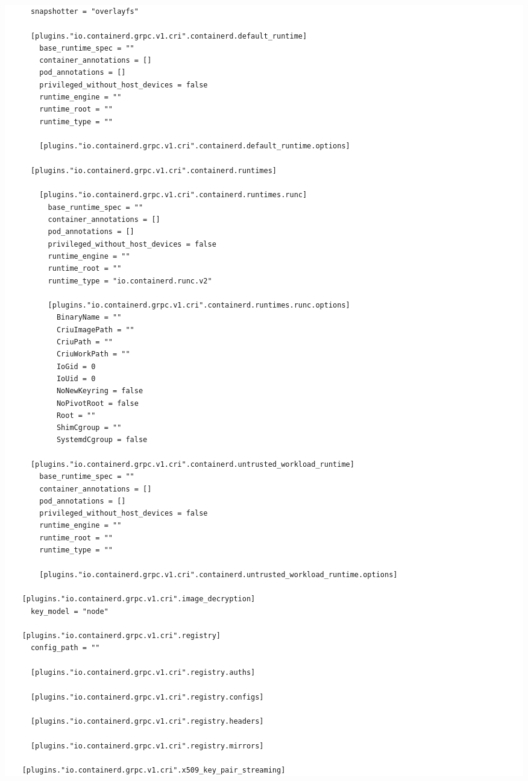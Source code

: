 ```shell
      snapshotter = "overlayfs"

      [plugins."io.containerd.grpc.v1.cri".containerd.default_runtime]
        base_runtime_spec = ""
        container_annotations = []
        pod_annotations = []
        privileged_without_host_devices = false
        runtime_engine = ""
        runtime_root = ""
        runtime_type = ""

        [plugins."io.containerd.grpc.v1.cri".containerd.default_runtime.options]

      [plugins."io.containerd.grpc.v1.cri".containerd.runtimes]

        [plugins."io.containerd.grpc.v1.cri".containerd.runtimes.runc]
          base_runtime_spec = ""
          container_annotations = []
          pod_annotations = []
          privileged_without_host_devices = false
          runtime_engine = ""
          runtime_root = ""
          runtime_type = "io.containerd.runc.v2"

          [plugins."io.containerd.grpc.v1.cri".containerd.runtimes.runc.options]
            BinaryName = ""
            CriuImagePath = ""
            CriuPath = ""
            CriuWorkPath = ""
            IoGid = 0
            IoUid = 0
            NoNewKeyring = false
            NoPivotRoot = false
            Root = ""
            ShimCgroup = ""
            SystemdCgroup = false

      [plugins."io.containerd.grpc.v1.cri".containerd.untrusted_workload_runtime]
        base_runtime_spec = ""
        container_annotations = []
        pod_annotations = []
        privileged_without_host_devices = false
        runtime_engine = ""
        runtime_root = ""
        runtime_type = ""

        [plugins."io.containerd.grpc.v1.cri".containerd.untrusted_workload_runtime.options]

    [plugins."io.containerd.grpc.v1.cri".image_decryption]
      key_model = "node"

    [plugins."io.containerd.grpc.v1.cri".registry]
      config_path = ""

      [plugins."io.containerd.grpc.v1.cri".registry.auths]

      [plugins."io.containerd.grpc.v1.cri".registry.configs]

      [plugins."io.containerd.grpc.v1.cri".registry.headers]

      [plugins."io.containerd.grpc.v1.cri".registry.mirrors]

    [plugins."io.containerd.grpc.v1.cri".x509_key_pair_streaming]
```